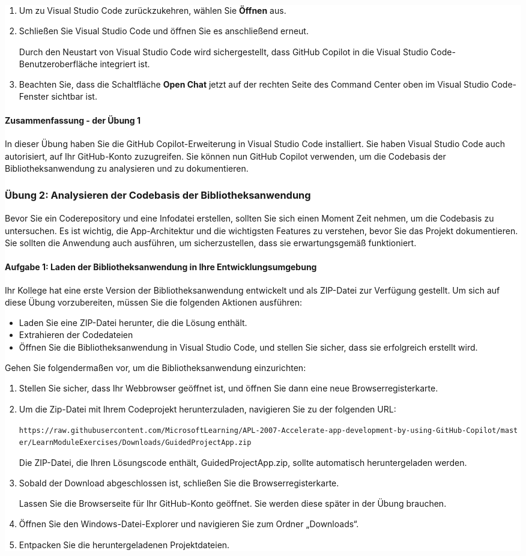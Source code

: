 1. Um zu Visual Studio Code zurückzukehren, wählen Sie **Öffnen** aus.

1. Schließen Sie Visual Studio Code und öffnen Sie es anschließend erneut.

    Durch den Neustart von Visual Studio Code wird sichergestellt, dass GitHub Copilot in die Visual Studio Code-Benutzeroberfläche integriert ist.

1. Beachten Sie, dass die Schaltfläche **Open Chat** jetzt auf der rechten Seite des Command Center oben im Visual Studio Code-Fenster sichtbar ist.

#### Zusammenfassung - der Übung 1

In dieser Übung haben Sie die GitHub Copilot-Erweiterung in Visual Studio Code installiert. Sie haben Visual Studio Code auch autorisiert, auf Ihr GitHub-Konto zuzugreifen. Sie können nun GitHub Copilot verwenden, um die Codebasis der Bibliotheksanwendung zu analysieren und zu dokumentieren.

### Übung 2: Analysieren der Codebasis der Bibliotheksanwendung

Bevor Sie ein Coderepository und eine Infodatei erstellen, sollten Sie sich einen Moment Zeit nehmen, um die Codebasis zu untersuchen. Es ist wichtig, die App-Architektur und die wichtigsten Features zu verstehen, bevor Sie das Projekt dokumentieren. Sie sollten die Anwendung auch ausführen, um sicherzustellen, dass sie erwartungsgemäß funktioniert.

#### Aufgabe 1: Laden der Bibliotheksanwendung in Ihre Entwicklungsumgebung

Ihr Kollege hat eine erste Version der Bibliotheksanwendung entwickelt und als ZIP-Datei zur Verfügung gestellt. Um sich auf diese Übung vorzubereiten, müssen Sie die folgenden Aktionen ausführen:

- Laden Sie eine ZIP-Datei herunter, die die Lösung enthält.
- Extrahieren der Codedateien
- Öffnen Sie die Bibliotheksanwendung in Visual Studio Code, und stellen Sie sicher, dass sie erfolgreich erstellt wird.

Gehen Sie folgendermaßen vor, um die Bibliotheksanwendung einzurichten:

1. Stellen Sie sicher, dass Ihr Webbrowser geöffnet ist, und öffnen Sie dann eine neue Browserregisterkarte.

1. Um die Zip-Datei mit Ihrem Codeprojekt herunterzuladen, navigieren Sie zu der folgenden URL:

    ```plaintext
    https://raw.githubusercontent.com/MicrosoftLearning/APL-2007-Accelerate-app-development-by-using-GitHub-Copilot/master/LearnModuleExercises/Downloads/GuidedProjectApp.zip
    ```

    Die ZIP-Datei, die Ihren Lösungscode enthält, GuidedProjectApp.zip, sollte automatisch heruntergeladen werden.

1. Sobald der Download abgeschlossen ist, schließen Sie die Browserregisterkarte.

    Lassen Sie die Browserseite für Ihr GitHub-Konto geöffnet. Sie werden diese später in der Übung brauchen.

1. Öffnen Sie den Windows-Datei-Explorer und navigieren Sie zum Ordner „Downloads“.

1. Entpacken Sie die heruntergeladenen Projektdateien.
